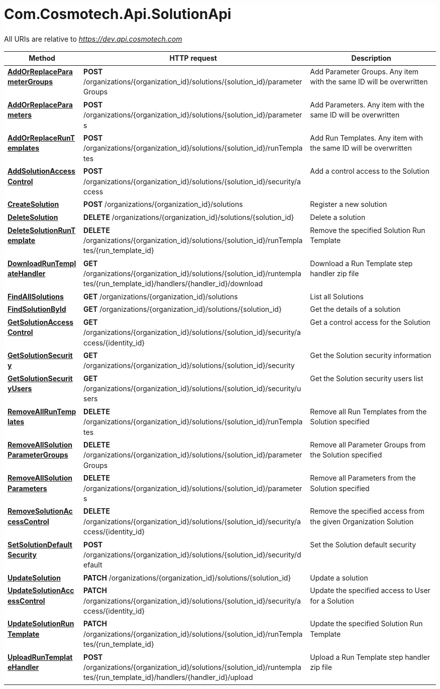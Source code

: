 # Com.Cosmotech.Api.SolutionApi

All URIs are relative to *https://dev.api.cosmotech.com*

Method | HTTP request | Description
------------- | ------------- | -------------
[**AddOrReplaceParameterGroups**](SolutionApi.md#addorreplaceparametergroups) | **POST** /organizations/{organization_id}/solutions/{solution_id}/parameterGroups | Add Parameter Groups. Any item with the same ID will be overwritten
[**AddOrReplaceParameters**](SolutionApi.md#addorreplaceparameters) | **POST** /organizations/{organization_id}/solutions/{solution_id}/parameters | Add Parameters. Any item with the same ID will be overwritten
[**AddOrReplaceRunTemplates**](SolutionApi.md#addorreplaceruntemplates) | **POST** /organizations/{organization_id}/solutions/{solution_id}/runTemplates | Add Run Templates. Any item with the same ID will be overwritten
[**AddSolutionAccessControl**](SolutionApi.md#addsolutionaccesscontrol) | **POST** /organizations/{organization_id}/solutions/{solution_id}/security/access | Add a control access to the Solution
[**CreateSolution**](SolutionApi.md#createsolution) | **POST** /organizations/{organization_id}/solutions | Register a new solution
[**DeleteSolution**](SolutionApi.md#deletesolution) | **DELETE** /organizations/{organization_id}/solutions/{solution_id} | Delete a solution
[**DeleteSolutionRunTemplate**](SolutionApi.md#deletesolutionruntemplate) | **DELETE** /organizations/{organization_id}/solutions/{solution_id}/runTemplates/{run_template_id} | Remove the specified Solution Run Template
[**DownloadRunTemplateHandler**](SolutionApi.md#downloadruntemplatehandler) | **GET** /organizations/{organization_id}/solutions/{solution_id}/runtemplates/{run_template_id}/handlers/{handler_id}/download | Download a Run Template step handler zip file
[**FindAllSolutions**](SolutionApi.md#findallsolutions) | **GET** /organizations/{organization_id}/solutions | List all Solutions
[**FindSolutionById**](SolutionApi.md#findsolutionbyid) | **GET** /organizations/{organization_id}/solutions/{solution_id} | Get the details of a solution
[**GetSolutionAccessControl**](SolutionApi.md#getsolutionaccesscontrol) | **GET** /organizations/{organization_id}/solutions/{solution_id}/security/access/{identity_id} | Get a control access for the Solution
[**GetSolutionSecurity**](SolutionApi.md#getsolutionsecurity) | **GET** /organizations/{organization_id}/solutions/{solution_id}/security | Get the Solution security information
[**GetSolutionSecurityUsers**](SolutionApi.md#getsolutionsecurityusers) | **GET** /organizations/{organization_id}/solutions/{solution_id}/security/users | Get the Solution security users list
[**RemoveAllRunTemplates**](SolutionApi.md#removeallruntemplates) | **DELETE** /organizations/{organization_id}/solutions/{solution_id}/runTemplates | Remove all Run Templates from the Solution specified
[**RemoveAllSolutionParameterGroups**](SolutionApi.md#removeallsolutionparametergroups) | **DELETE** /organizations/{organization_id}/solutions/{solution_id}/parameterGroups | Remove all Parameter Groups from the Solution specified
[**RemoveAllSolutionParameters**](SolutionApi.md#removeallsolutionparameters) | **DELETE** /organizations/{organization_id}/solutions/{solution_id}/parameters | Remove all Parameters from the Solution specified
[**RemoveSolutionAccessControl**](SolutionApi.md#removesolutionaccesscontrol) | **DELETE** /organizations/{organization_id}/solutions/{solution_id}/security/access/{identity_id} | Remove the specified access from the given Organization Solution
[**SetSolutionDefaultSecurity**](SolutionApi.md#setsolutiondefaultsecurity) | **POST** /organizations/{organization_id}/solutions/{solution_id}/security/default | Set the Solution default security
[**UpdateSolution**](SolutionApi.md#updatesolution) | **PATCH** /organizations/{organization_id}/solutions/{solution_id} | Update a solution
[**UpdateSolutionAccessControl**](SolutionApi.md#updatesolutionaccesscontrol) | **PATCH** /organizations/{organization_id}/solutions/{solution_id}/security/access/{identity_id} | Update the specified access to User for a Solution
[**UpdateSolutionRunTemplate**](SolutionApi.md#updatesolutionruntemplate) | **PATCH** /organizations/{organization_id}/solutions/{solution_id}/runTemplates/{run_template_id} | Update the specified Solution Run Template
[**UploadRunTemplateHandler**](SolutionApi.md#uploadruntemplatehandler) | **POST** /organizations/{organization_id}/solutions/{solution_id}/runtemplates/{run_template_id}/handlers/{handler_id}/upload | Upload a Run Template step handler zip file